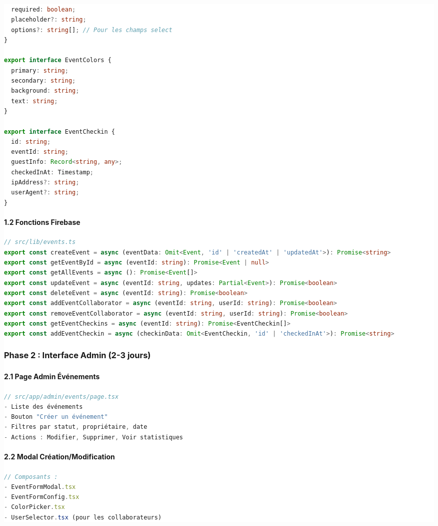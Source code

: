 ```typescript
  required: boolean;
  placeholder?: string;
  options?: string[]; // Pour les champs select
}

export interface EventColors {
  primary: string;
  secondary: string;
  background: string;
  text: string;
}

export interface EventCheckin {
  id: string;
  eventId: string;
  guestInfo: Record<string, any>;
  checkedInAt: Timestamp;
  ipAddress?: string;
  userAgent?: string;
}
```

#### 1.2 Fonctions Firebase
```typescript
// src/lib/events.ts
export const createEvent = async (eventData: Omit<Event, 'id' | 'createdAt' | 'updatedAt'>): Promise<string>
export const getEventById = async (eventId: string): Promise<Event | null>
export const getAllEvents = async (): Promise<Event[]>
export const updateEvent = async (eventId: string, updates: Partial<Event>): Promise<boolean>
export const deleteEvent = async (eventId: string): Promise<boolean>
export const addEventCollaborator = async (eventId: string, userId: string): Promise<boolean>
export const removeEventCollaborator = async (eventId: string, userId: string): Promise<boolean>
export const getEventCheckins = async (eventId: string): Promise<EventCheckin[]>
export const addEventCheckin = async (checkinData: Omit<EventCheckin, 'id' | 'checkedInAt'>): Promise<string>
```

### **Phase 2 : Interface Admin (2-3 jours)**

#### 2.1 Page Admin Événements
```typescript
// src/app/admin/events/page.tsx
- Liste des événements
- Bouton "Créer un événement"
- Filtres par statut, propriétaire, date
- Actions : Modifier, Supprimer, Voir statistiques
```

#### 2.2 Modal Création/Modification
```typescript
// Composants :
- EventFormModal.tsx
- EventFormConfig.tsx
- ColorPicker.tsx
- UserSelector.tsx (pour les collaborateurs)
```

